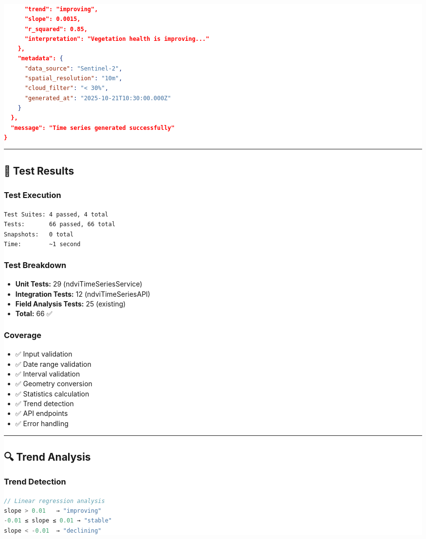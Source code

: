 ```json
      "trend": "improving",
      "slope": 0.0015,
      "r_squared": 0.85,
      "interpretation": "Vegetation health is improving..."
    },
    "metadata": {
      "data_source": "Sentinel-2",
      "spatial_resolution": "10m",
      "cloud_filter": "< 30%",
      "generated_at": "2025-10-21T10:30:00.000Z"
    }
  },
  "message": "Time series generated successfully"
}
```

---

## 🧪 Test Results

### Test Execution
```
Test Suites: 4 passed, 4 total
Tests:       66 passed, 66 total
Snapshots:   0 total
Time:        ~1 second
```

### Test Breakdown
- **Unit Tests:** 29 (ndviTimeSeriesService)
- **Integration Tests:** 12 (ndviTimeSeriesAPI)
- **Field Analysis Tests:** 25 (existing)
- **Total:** 66 ✅

### Coverage
- ✅ Input validation
- ✅ Date range validation
- ✅ Interval validation
- ✅ Geometry conversion
- ✅ Statistics calculation
- ✅ Trend detection
- ✅ API endpoints
- ✅ Error handling

---

## 🔍 Trend Analysis

### Trend Detection
```javascript
// Linear regression analysis
slope > 0.01   → "improving"
-0.01 ≤ slope ≤ 0.01 → "stable"
slope < -0.01  → "declining"
```
